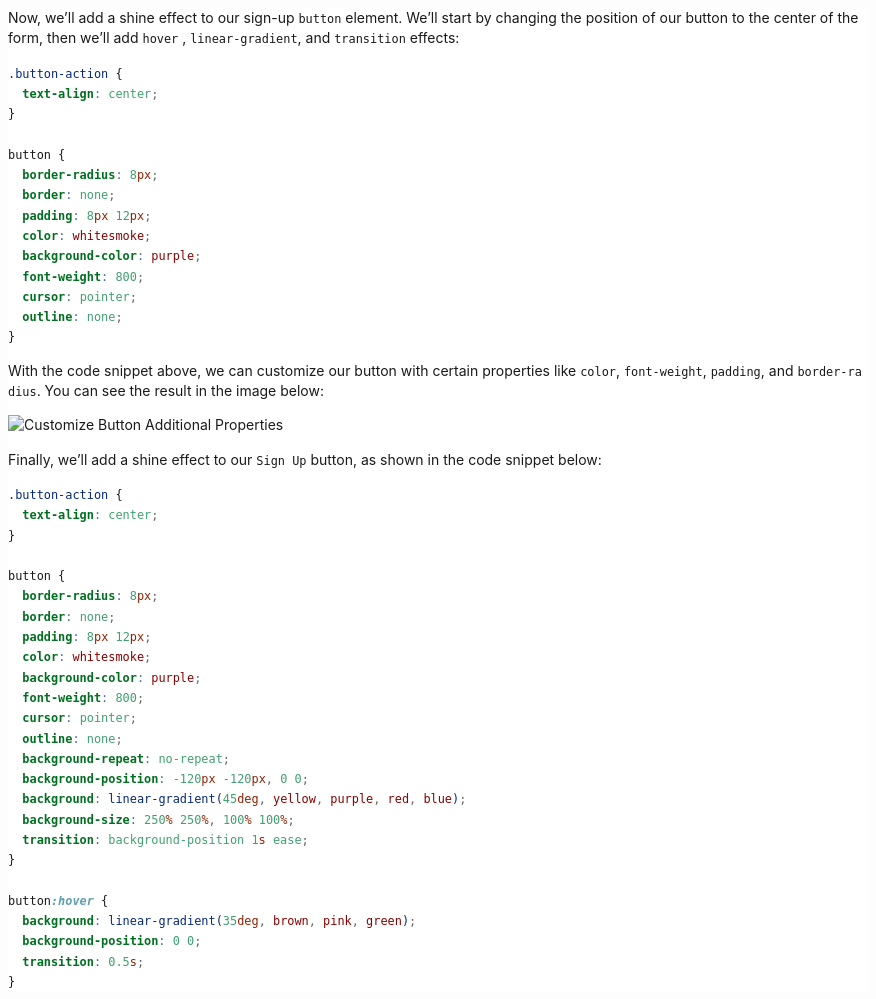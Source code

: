Now, we’ll add a shine effect to our sign-up `button` element. We’ll start by changing the position of our button to the center of the form, then we’ll add `hover` , `linear-gradient`, and `transition` effects:

```css title="style.css"
.button-action {
  text-align: center;
}

button {
  border-radius: 8px;
  border: none;
  padding: 8px 12px;
  color: whitesmoke;
  background-color: purple;
  font-weight: 800;
  cursor: pointer;
  outline: none;
}
```

With the code snippet above, we can customize our button with certain properties like `color`, `font-weight`, `padding`, and `border-radius`. You can see the result in the image below:

![Customize Button Additional Properties](https://blog.logrocket.com/wp-content/uploads/2022/01/customize-button-additional-properties.jpeg)

Finally, we’ll add a shine effect to our `Sign Up` button, as shown in the code snippet below:

```css title="style.css"
.button-action {
  text-align: center;
}

button {
  border-radius: 8px;
  border: none;
  padding: 8px 12px;
  color: whitesmoke;
  background-color: purple;
  font-weight: 800;
  cursor: pointer;
  outline: none;
  background-repeat: no-repeat;
  background-position: -120px -120px, 0 0;
  background: linear-gradient(45deg, yellow, purple, red, blue);
  background-size: 250% 250%, 100% 100%;
  transition: background-position 1s ease;
}

button:hover {
  background: linear-gradient(35deg, brown, pink, green);
  background-position: 0 0;
  transition: 0.5s;
}
```
